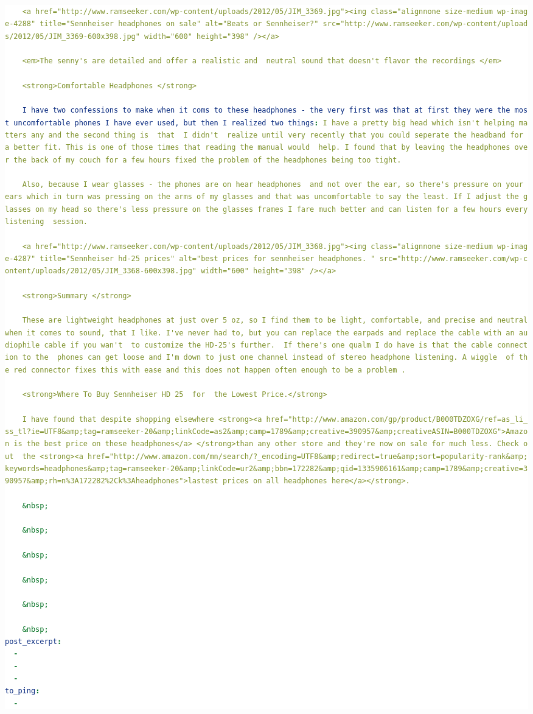 ```yaml
    <a href="http://www.ramseeker.com/wp-content/uploads/2012/05/JIM_3369.jpg"><img class="alignnone size-medium wp-image-4288" title="Sennheiser headphones on sale" alt="Beats or Sennheiser?" src="http://www.ramseeker.com/wp-content/uploads/2012/05/JIM_3369-600x398.jpg" width="600" height="398" /></a>
    
    <em>The senny's are detailed and offer a realistic and  neutral sound that doesn't flavor the recordings </em>
    
    <strong>Comfortable Headphones </strong>
    
    I have two confessions to make when it coms to these headphones - the very first was that at first they were the most uncomfortable phones I have ever used, but then I realized two things: I have a pretty big head which isn't helping matters any and the second thing is  that  I didn't  realize until very recently that you could seperate the headband for a better fit. This is one of those times that reading the manual would  help. I found that by leaving the headphones over the back of my couch for a few hours fixed the problem of the headphones being too tight.
    
    Also, because I wear glasses - the phones are on hear headphones  and not over the ear, so there's pressure on your ears which in turn was pressing on the arms of my glasses and that was uncomfortable to say the least. If I adjust the glasses on my head so there's less pressure on the glasses frames I fare much better and can listen for a few hours every listening  session.
    
    <a href="http://www.ramseeker.com/wp-content/uploads/2012/05/JIM_3368.jpg"><img class="alignnone size-medium wp-image-4287" title="Sennheiser hd-25 prices" alt="best prices for sennheiser headphones. " src="http://www.ramseeker.com/wp-content/uploads/2012/05/JIM_3368-600x398.jpg" width="600" height="398" /></a>
    
    <strong>Summary </strong>
    
    These are lightweight headphones at just over 5 oz, so I find them to be light, comfortable, and precise and neutral when it comes to sound, that I like. I've never had to, but you can replace the earpads and replace the cable with an audiophile cable if you wan't  to customize the HD-25's further.  If there's one qualm I do have is that the cable connection to the  phones can get loose and I'm down to just one channel instead of stereo headphone listening. A wiggle  of the red connector fixes this with ease and this does not happen often enough to be a problem .
    
    <strong>Where To Buy Sennheiser HD 25  for  the Lowest Price.</strong>
    
    I have found that despite shopping elsewhere <strong><a href="http://www.amazon.com/gp/product/B000TDZOXG/ref=as_li_ss_tl?ie=UTF8&amp;tag=ramseeker-20&amp;linkCode=as2&amp;camp=1789&amp;creative=390957&amp;creativeASIN=B000TDZOXG">Amazon is the best price on these headphones</a> </strong>than any other store and they're now on sale for much less. Check out  the <strong><a href="http://www.amazon.com/mn/search/?_encoding=UTF8&amp;redirect=true&amp;sort=popularity-rank&amp;keywords=headphones&amp;tag=ramseeker-20&amp;linkCode=ur2&amp;bbn=172282&amp;qid=1335906161&amp;camp=1789&amp;creative=390957&amp;rh=n%3A172282%2Ck%3Aheadphones">lastest prices on all headphones here</a></strong>.
    
    &nbsp;
    
    &nbsp;
    
    &nbsp;
    
    &nbsp;
    
    &nbsp;
    
    &nbsp;
post_excerpt:
  - 
  - 
  - 
to_ping:
  - 
```